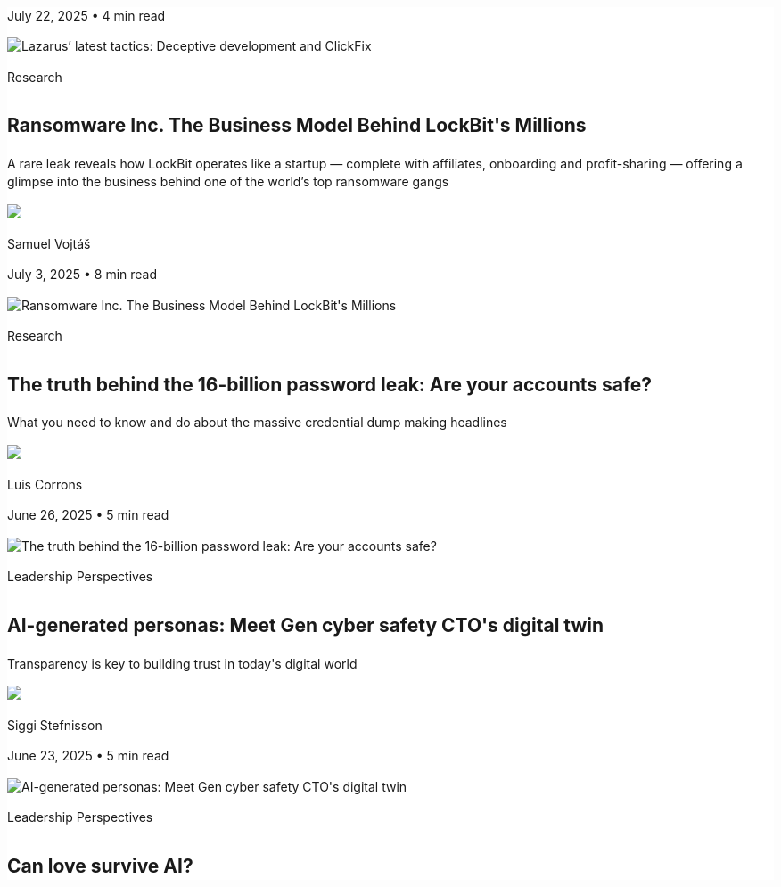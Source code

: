July 22, 2025 • 4 min read

![Lazarus’ latest tactics: Deceptive development and ClickFix](https://www.gendigital.com/blog/sites/default/files/styles/blogs_hero_teaser_small/public/2025-07/Stocksy_txpe08a537dYqu300_OriginalDelivery_887101.jpg.webp?itok=JAj8HTuS)

Research

## Ransomware Inc. The Business Model Behind LockBit's Millions

A rare leak reveals how LockBit operates like a startup — complete with affiliates, onboarding and profit-sharing — offering a glimpse into the business behind one of the world’s top ransomware gangs

![](https://www.gendigital.com/blog/sites/default/files/styles/blogs_author_avatar_small/public/blog-author-pictures/Untitled%20design.jpg.webp?itok=a6b6RnOU)

Samuel Vojtáš

July 3, 2025 • 8 min read

![Ransomware Inc. The Business Model Behind LockBit's Millions ](https://www.gendigital.com/blog/sites/default/files/styles/blogs_hero_teaser_small/public/2025-07/GettyImages-1778176987.jpg.webp?itok=GrAzVB2a)

Research

## The truth behind the 16-billion password leak: Are your accounts safe?

What you need to know and do about the massive credential dump making headlines

![](https://www.gendigital.com/blog/sites/default/files/styles/blogs_author_avatar_small/public/blog-author-pictures/LuisCorronsHeadshot.jpg.webp?itok=I19sJFlI)

Luis Corrons

June 26, 2025 • 5 min read

![The truth behind the 16-billion password leak: Are your accounts safe? ](https://www.gendigital.com/blog/sites/default/files/styles/blogs_hero_teaser_small/public/2025-06/Stocksy_txpe08a537dYqu300_OriginalDelivery_5424110%20%281%29.jpg.webp?itok=5d8kh08-)

Leadership Perspectives

## AI-generated personas: Meet Gen cyber safety CTO's digital twin

Transparency is key to building trust in today's digital world

![](https://www.gendigital.com/blog/sites/default/files/styles/blogs_author_avatar_small/public/blog-author-pictures/Blog%20Headshots%20%28850%20x%20850%20px%29.png.webp?itok=gE5wA0Lt)

Siggi Stefnisson

June 23, 2025 • 5 min read

![AI-generated personas: Meet Gen cyber safety CTO's digital twin](https://www.gendigital.com/blog/sites/default/files/styles/blogs_hero_teaser_small/public/2025-06/GettyImages-1327497814.jpg.webp?itok=61QuLrmu)

Leadership Perspectives

## Can love survive AI?

